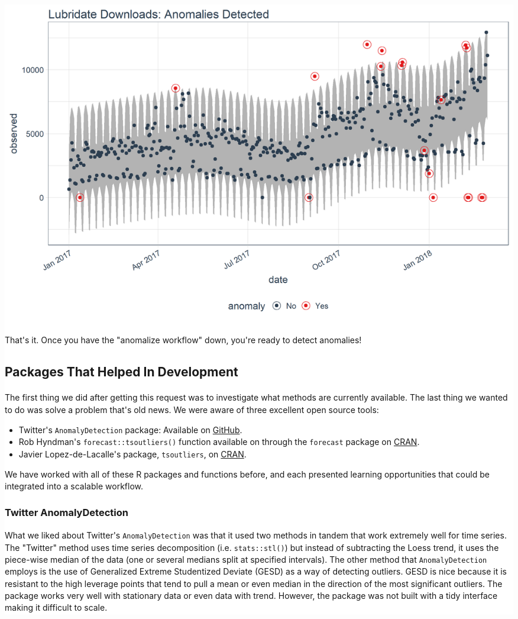 ![plot of chunk unnamed-chunk-9](/figure/source/2018-04-08-introducing-anomalize/unnamed-chunk-9-1.png)


That's it. Once you have the "anomalize workflow" down, you're ready to detect anomalies!

## Packages That Helped In Development

The first thing we did after getting this request was to investigate what methods are currently available. The last thing we wanted to do was solve a problem that's old news. We were aware of three excellent open source tools:

* Twitter's `AnomalyDetection` package: Available on [GitHub](https://github.com/twitter/AnomalyDetection).
* Rob Hyndman's `forecast::tsoutliers()` function available on through the `forecast` package on [CRAN]( https://CRAN.R-project.org/package=forecast).
* Javier Lopez-de-Lacalle's package, `tsoutliers`, on [CRAN]( https://CRAN.R-project.org/package=tsoutliers).

We have worked with all of these R packages and functions before, and each presented learning opportunities that could be integrated into a scalable workflow.

### Twitter AnomalyDetection

What we liked about Twitter's `AnomalyDetection` was that it used two methods in tandem that work extremely well for time series. The "Twitter" method uses time series decomposition (i.e. `stats::stl()`) but instead of subtracting the Loess trend, it uses the piece-wise median of the data (one or several medians split at specified intervals). The other method that `AnomalyDetection` employs is the use of Generalized Extreme Studentized Deviate (GESD) as a way of detecting outliers. GESD is nice because it is resistant to the high leverage points that tend to pull a mean or even median in the direction of the most significant outliers. The package works very well with stationary data or even data with trend. However, the package was not built with a tidy interface making it difficult to scale.  
